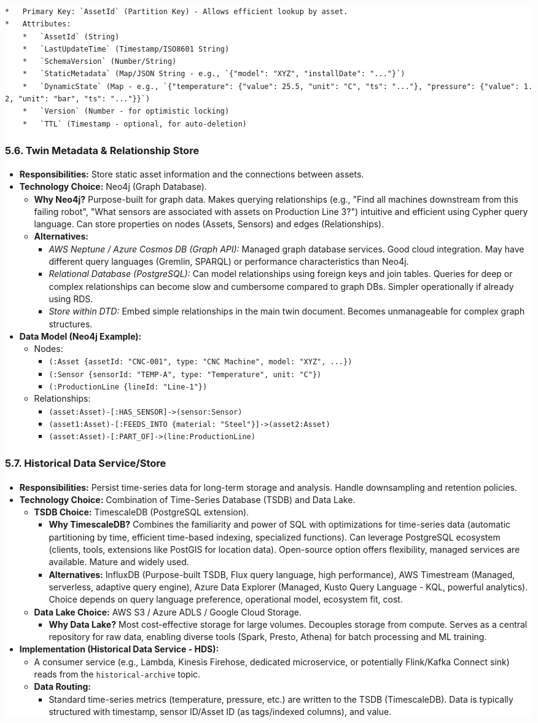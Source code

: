     *   Primary Key: `AssetId` (Partition Key) - Allows efficient lookup by asset.
    *   Attributes:
        *   `AssetId` (String)
        *   `LastUpdateTime` (Timestamp/ISO8601 String)
        *   `SchemaVersion` (Number/String)
        *   `StaticMetadata` (Map/JSON String - e.g., `{"model": "XYZ", "installDate": "..."}`)
        *   `DynamicState` (Map - e.g., `{"temperature": {"value": 25.5, "unit": "C", "ts": "..."}, "pressure": {"value": 1.2, "unit": "bar", "ts": "..."}}`)
        *   `Version` (Number - for optimistic locking)
        *   `TTL` (Timestamp - optional, for auto-deletion)

### 5.6. Twin Metadata & Relationship Store

*   **Responsibilities:** Store static asset information and the connections between assets.
*   **Technology Choice:** Neo4j (Graph Database).
    *   **Why Neo4j?** Purpose-built for graph data. Makes querying relationships (e.g., "Find all machines downstream from this failing robot", "What sensors are associated with assets on Production Line 3?") intuitive and efficient using Cypher query language. Can store properties on nodes (Assets, Sensors) and edges (Relationships).
    *   **Alternatives:**
        *   *AWS Neptune / Azure Cosmos DB (Graph API):* Managed graph database services. Good cloud integration. May have different query languages (Gremlin, SPARQL) or performance characteristics than Neo4j.
        *   *Relational Database (PostgreSQL):* Can model relationships using foreign keys and join tables. Queries for deep or complex relationships can become slow and cumbersome compared to graph DBs. Simpler operationally if already using RDS.
        *   *Store within DTD:* Embed simple relationships in the main twin document. Becomes unmanageable for complex graph structures.
*   **Data Model (Neo4j Example):**
    *   Nodes:
        *   `(:Asset {assetId: "CNC-001", type: "CNC Machine", model: "XYZ", ...})`
        *   `(:Sensor {sensorId: "TEMP-A", type: "Temperature", unit: "C"})`
        *   `(:ProductionLine {lineId: "Line-1"})`
    *   Relationships:
        *   `(asset:Asset)-[:HAS_SENSOR]->(sensor:Sensor)`
        *   `(asset1:Asset)-[:FEEDS_INTO {material: "Steel"}]->(asset2:Asset)`
        *   `(asset:Asset)-[:PART_OF]->(line:ProductionLine)`

### 5.7. Historical Data Service/Store

*   **Responsibilities:** Persist time-series data for long-term storage and analysis. Handle downsampling and retention policies.
*   **Technology Choice:** Combination of Time-Series Database (TSDB) and Data Lake.
    *   **TSDB Choice:** TimescaleDB (PostgreSQL extension).
        *   **Why TimescaleDB?** Combines the familiarity and power of SQL with optimizations for time-series data (automatic partitioning by time, efficient time-based indexing, specialized functions). Can leverage PostgreSQL ecosystem (clients, tools, extensions like PostGIS for location data). Open-source option offers flexibility, managed services are available. Mature and widely used.
        *   **Alternatives:** InfluxDB (Purpose-built TSDB, Flux query language, high performance), AWS Timestream (Managed, serverless, adaptive query engine), Azure Data Explorer (Managed, Kusto Query Language - KQL, powerful analytics). Choice depends on query language preference, operational model, ecosystem fit, cost.
    *   **Data Lake Choice:** AWS S3 / Azure ADLS / Google Cloud Storage.
        *   **Why Data Lake?** Most cost-effective storage for large volumes. Decouples storage from compute. Serves as a central repository for raw data, enabling diverse tools (Spark, Presto, Athena) for batch processing and ML training.
*   **Implementation (Historical Data Service - HDS):**
    *   A consumer service (e.g., Lambda, Kinesis Firehose, dedicated microservice, or potentially Flink/Kafka Connect sink) reads from the `historical-archive` topic.
    *   **Data Routing:**
        *   Standard time-series metrics (temperature, pressure, etc.) are written to the TSDB (TimescaleDB). Data is typically structured with timestamp, sensor ID/Asset ID (as tags/indexed columns), and value.